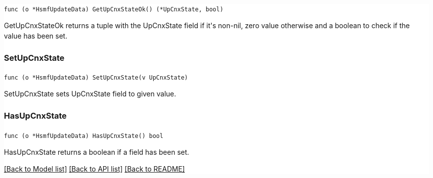 `func (o *HsmfUpdateData) GetUpCnxStateOk() (*UpCnxState, bool)`

GetUpCnxStateOk returns a tuple with the UpCnxState field if it's non-nil, zero value otherwise
and a boolean to check if the value has been set.

### SetUpCnxState

`func (o *HsmfUpdateData) SetUpCnxState(v UpCnxState)`

SetUpCnxState sets UpCnxState field to given value.

### HasUpCnxState

`func (o *HsmfUpdateData) HasUpCnxState() bool`

HasUpCnxState returns a boolean if a field has been set.


[[Back to Model list]](../README.md#documentation-for-models) [[Back to API list]](../README.md#documentation-for-api-endpoints) [[Back to README]](../README.md)


